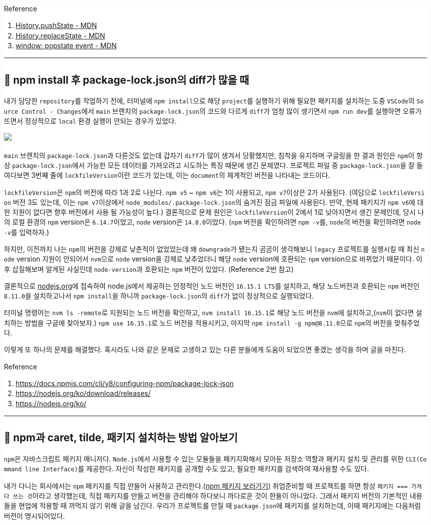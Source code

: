 Reference
1. <a href='https://developer.mozilla.org/en-US/docs/Web/API/History/pushState'>History.pushState - MDN</a>
2. <a href='https://developer.mozilla.org/en-US/docs/Web/API/History/replaceState'>History.replaceState - MDN</a>
2. <a href='https://developer.mozilla.org/en-US/docs/Web/API/Window/popstate_event'>window: popstate event - MDN</a>

---
## 📍 npm install 후 package-lock.json의 diff가 많을 때
내가 담당한 `repository`를 작업하기 전에, 터미널에 `npm install`으로 해당 `project`를 실행하기 위해 필요한 패키지를 설치하는 도중 `VSCode`의 `Source Control - Changes`에서 `main` 브랜치의 `package-lock.json`의 코드와 다르게 `diff`가 엄청 많이 생기면서 `npm run dev`를 실행하면 오류가 뜨면서 정상적으로 `local` 환경 실행이 안되는 경우가 있었다.

![](https://velog.velcdn.com/images/abcd8637/post/1e2defd0-55ec-4213-bcbf-ba265974c984/image.png)

`main` 브랜치의 `package-lock.json`과 다른것도 없는데 갑자기 `diff`가 많이 생겨서 당황했지만, 침착을 유지하며 구글링을 한 결과 원인은 `npm`이 항상 `package-lock.json`에서 가능한 모든 데이터를 가져오려고 시도하는 특징 때문에 생긴 문제였다. 프로젝트 파일 중 `package-lock.json`을 잘 들여다보면 3번째 줄에 `lockfileVersion`이란 코드가 있는데, 이는 `document`의 체계적인 버전을 나타내는 코드이다. 

`lockfileVersion`은 `npm`의 버전에 따라 1과 2로 나뉜다. `npm v5` ~ `npm v6`는 1이 사용되고, `npm v7`이상은 2가 사용된다. (여담으로 `lockfileVersion` 버전 3도 있는데, 이는 `npm v7`이상에서 `node_modules/.package-lock.json`의 숨겨진 잠금 파일에 사용된다. 만약, 현재 패키지가 `npm v6`에 대한 지원이 없다면 향후 버전에서 사용 될 가능성이 높다.) 결론적으로 문제 원인은 `lockfileVersion`이 2에서 1로 낮아지면서 생긴 문제인데, 당시 나의 로컬 환경의 `npm` version은 `6.14.7`이었고, `node` version은 `14.8.0`이었다. (`npm` 버전을 확인하려면 `npm -v`를, `node`의 버전을 확인하려면 `node -v`를 입력하자.)

하지만, 이전까지 나는 `npm`의 버전을 강제로 낮춘적이 없었었는데 왜 `downgrade`가 됐는지 곰곰이 생각해보니 `legacy` 프로젝트를 실행시킬 때 최신 `node` version 지원이 안되어서 `nvm`으로 `node` version을 강제로 낮추었더니 해당 `node` version에 호환되는 `npm` version으로 바뀌었기 때문이다. 이후 삽질해보며 알게된 사실인데 `node-version`과 호환되는 `npm` 버전이 있었다. (Reference 2번 참고)

결론적으로 <a href='https://nodejs.org/ko/'>nodejs.org</a>에 접속하여 node.js에서 제공하는 안정적인 노드 버전인 `16.15.1 LTS`를 설치하고, 해당 노드버전과 호환되는 `npm` 버전인 `8.11.0`을 설치하고나서 `npm install`을 하니까 `package-lock.json`의 `diff`가 없이 정상적으로 실행되었다.

터미널 명령어는 `nvm ls -remote`로 지원되는 노드 버전을 확인하고, `nvm install 16.15.1`로 해당 노드 버전을 `nvm`에 설치하고,(`nvm`이 없다면 설치하는 방법을 구글에 찾아보자.) `npm use 16.15.1`로 노드 버전을 적용시키고, 마지막 `npm install -g npm@8.11.0`으로 `npm`의 버전을 맞춰주었다.

이렇게 또 하나의 문제를 해결했다. 혹시라도 나와 같은 문제로 고생하고 있는 다른 분들에게 도움이 되었으면 좋겠는 생각을 하며 글을 마친다.

Reference
1. https://docs.npmjs.com/cli/v8/configuring-npm/package-lock-json
2. https://nodejs.org/ko/download/releases/
3. https://nodejs.org/ko/

---
## 📍 npm과 caret, tilde, 패키지 설치하는 방법 알아보기
`npm`은 자바스크립트 패키지 매니저다. `Node.js`에서 사용할 수 있는 모듈들을 패키지화해서 모아둔 저장소 역할과 패키지 설치 및 관리를 위한 `CLI(Command line Interface)`를 제공한다. 자신이 작성한 패키지를 공개할 수도 있고, 필요한 패키지를 검색하여 재사용할 수도 있다.

내가 다니는 회사에서는 `npm` 패키지를 직접 만들어 사용하고 관리한다.(<a href='https://www.npmjs.com/~triple-corp'>npm 패키지 보러가기</a>) 취업준비할 때 프로젝트를 하면 항상 `패키지 === 가져다 쓰는 것`이라고 생각했는데, 직접 패키지를 만들고 버전을 관리해야 하다보니 까다로운 것이 한둘이 아니었다. 그래서 패키지 버전의 기본적인 내용들을 현업에 적용할 때 까먹지 않기 위해 글을 남긴다. 우리가 프로젝트를 만질 때 `package.json`에 패키지를 설치하는데, 이때 패키지에는 다음처럼 버전이 명시되어있다.
